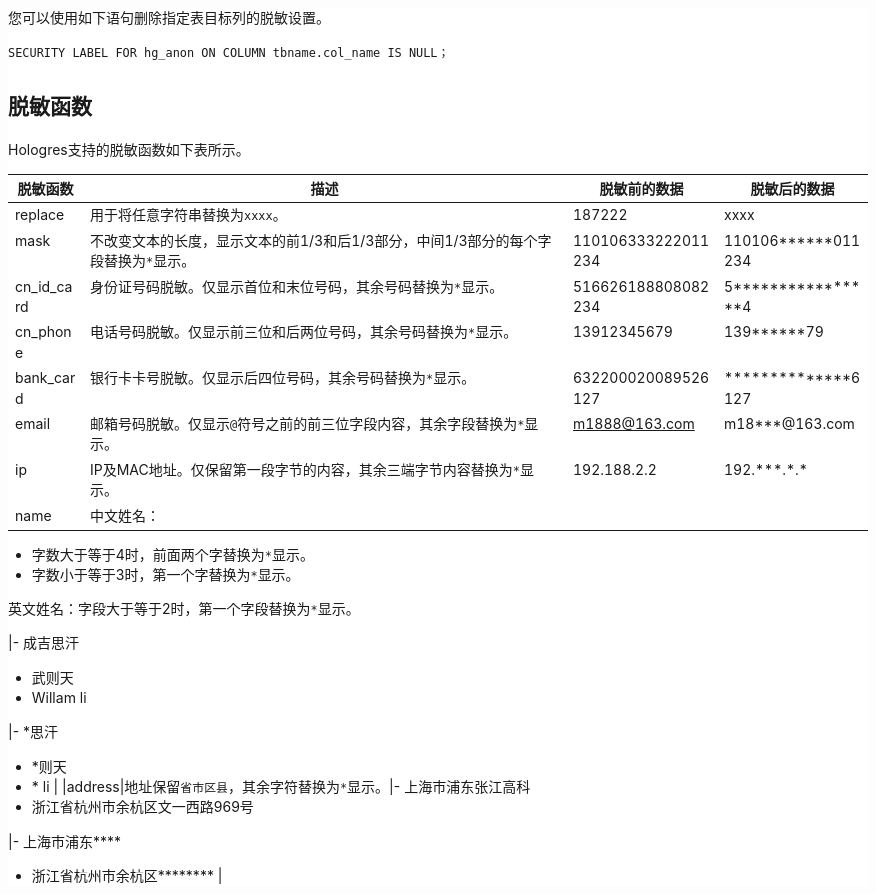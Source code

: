 您可以使用如下语句删除指定表目标列的脱敏设置。

```
SECURITY LABEL FOR hg_anon ON COLUMN tbname.col_name IS NULL；
```

## 脱敏函数

Hologres支持的脱敏函数如下表所示。

|脱敏函数|描述|脱敏前的数据|脱敏后的数据|
|----|--|------|------|
|replace|用于将任意字符串替换为`xxxx`。|187222|xxxx|
|mask|不改变文本的长度，显示文本的前1/3和后1/3部分，中间1/3部分的每个字段替换为`*`显示。|110106333222011234|110106\*\*\*\*\*\*011234|
|cn\_id\_card|身份证号码脱敏。仅显示首位和末位号码，其余号码替换为`*`显示。|516626188808082234|5\*\*\*\*\*\*\*\*\*\*\*\*\*\*\*\*4|
|cn\_phone|电话号码脱敏。仅显示前三位和后两位号码，其余号码替换为`*`显示。|13912345679|139\*\*\*\*\*\*79|
|bank\_card|银行卡卡号脱敏。仅显示后四位号码，其余号码替换为`*`显示。|632200020089526127|\*\*\*\*\*\*\*\*\*\*\*\*\*\*6127|
|email|邮箱号码脱敏。仅显示`@`符号之前的前三位字段内容，其余字段替换为`*`显示。|m1888@163.com|m18\*\*\*@163.com|
|ip|IP及MAC地址。仅保留第一段字节的内容，其余三端字节内容替换为`*`显示。|192.188.2.2|192.\*\*\*.\*.\*|
|name|中文姓名：

-   字数大于等于4时，前面两个字替换为`*`显示。
-   字数小于等于3时，第一个字替换为`*`显示。

英文姓名：字段大于等于2时，第一个字段替换为`*`显示。

|-   成吉思汗
-   武则天
-   Willam li

|-   \*思汗
-   \*则天
-   \* li |
|address|地址保留`省市区县`，其余字符替换为`*`显示。|-   上海市浦东张江高科
-   浙江省杭州市余杭区文一西路969号

|-   上海市浦东\*\*\*\*
-   浙江省杭州市余杭区\*\*\*\*\*\*\*\* |

